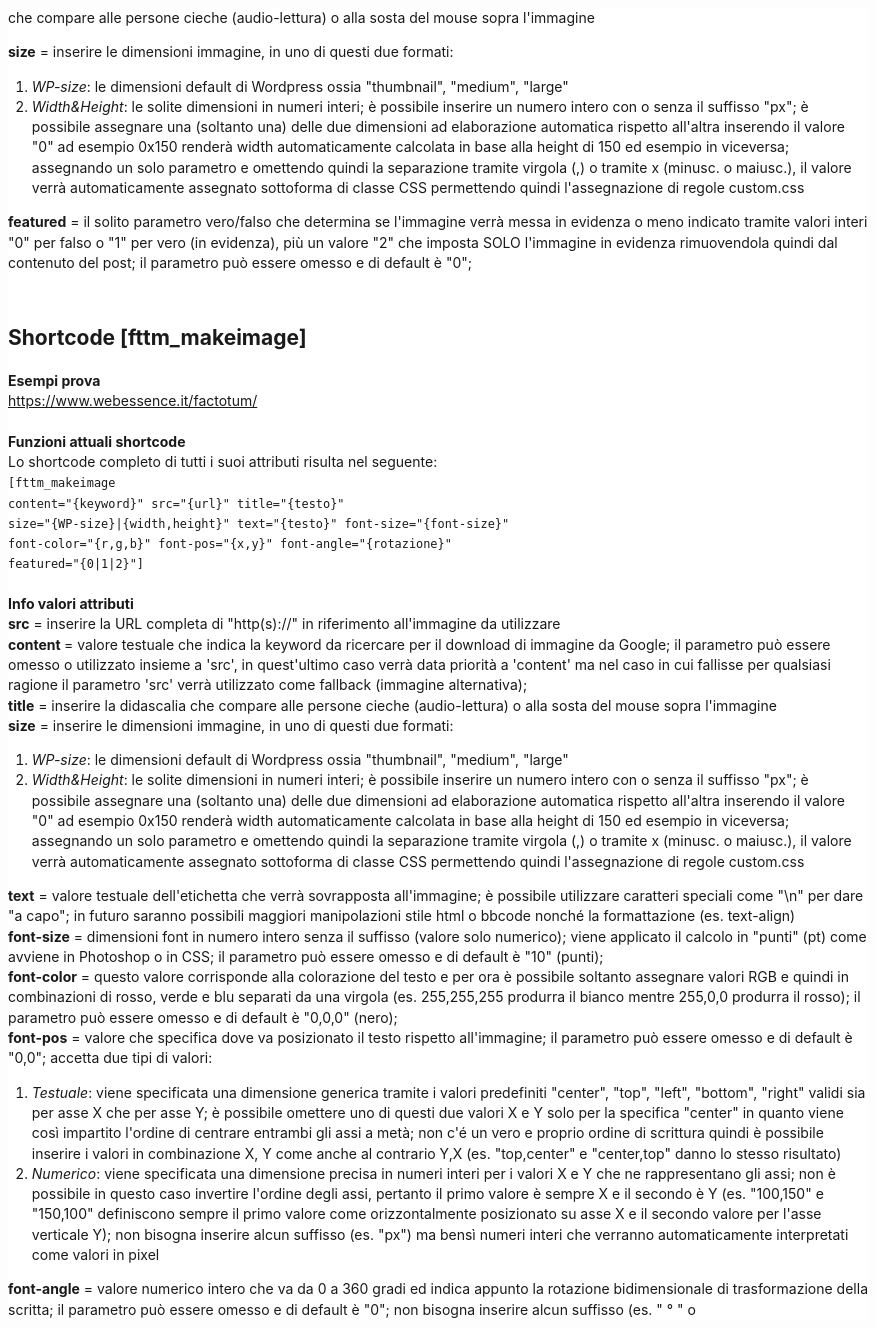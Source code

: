 che compare alle persone cieche (audio-lettura) o alla sosta del mouse sopra l'immagine</div><div><strong>size</strong>&nbsp;= inserire le dimensioni immagine, in uno di questi due formati:</div><ol><li><em>WP-size</em>: le dimensioni default di Wordpress ossia "thumbnail", "medium", "large"</li><li><em>Width&amp;Height</em>: le solite dimensioni in numeri interi; è possibile inserire un numero intero con o senza il suffisso "px"; è possibile assegnare una (soltanto una) delle due dimensioni ad elaborazione automatica rispetto all'altra inserendo il valore "0" ad esempio 0x150 renderà width automaticamente calcolata in base alla height di 150 ed esempio in viceversa; assegnando un solo parametro e omettendo quindi la separazione tramite virgola (,) o tramite x (minusc. o maiusc.), il valore verrà automaticamente assegnato sottoforma di classe CSS permettendo quindi l'assegnazione di regole custom.css</li></ol><div><div><strong>featured</strong>&nbsp;= il solito parametro vero/falso che determina se l'immagine verrà messa in evidenza o meno indicato tramite valori interi "0" per falso o "1" per vero (in evidenza), più un valore "2" che imposta SOLO l'immagine in evidenza rimuovendola quindi dal contenuto del post; il parametro può essere omesso e di default è "0";</div><div><br></div></div><h2 data-ot-auto-id="true" id="shortcode-fttmmakeimage"><strong>Shortcode [fttm_makeimage]</strong></h2><div><strong>Esempi prova</strong><br><a href="https://www.webessence.it/factotum/" rel="noopener noreferrer" target="_blank">https://www.webessence.it/factotum/</a></div><div><br></div><div><strong>Funzioni attuali shortcode</strong></div><div>Lo shortcode completo di tutti i suoi attributi risulta nel seguente:<br><code>[fttm_makeimage content="{keyword}" src="{url}" title="{testo}" size="{WP-size}|{width,height}" text="{testo}" font-size="{font-size}" font-color="{r,g,b}" font-pos="{x,y}" font-angle="{rotazione}" featured="{0|1|2}"]</code><br><br><strong>Info valori attributi</strong></div><div><strong>src</strong>&nbsp;= inserire la URL completa di "http(s)://" in riferimento all'immagine da utilizzare</div><div><strong>content&nbsp;</strong>= valore testuale che indica la keyword da ricercare per il download di immagine da Google; il parametro può essere omesso o utilizzato insieme a 'src', in quest'ultimo caso verrà data priorità a 'content' ma nel caso in cui fallisse per qualsiasi ragione il parametro 'src' verrà utilizzato come fallback (immagine alternativa);</div><div><strong>title</strong>&nbsp;= inserire la didascalia che compare alle persone cieche (audio-lettura) o alla sosta del mouse sopra l'immagine</div><div><strong>size</strong>&nbsp;= inserire le dimensioni immagine, in uno di questi due formati:</div><ol><li><em>WP-size</em>: le dimensioni default di Wordpress ossia "thumbnail", "medium", "large"</li><li><em>Width&amp;Height</em>: le solite dimensioni in numeri interi; è possibile inserire un numero intero con o senza il suffisso "px"; è possibile assegnare una (soltanto una) delle due dimensioni ad elaborazione automatica rispetto all'altra inserendo il valore "0" ad esempio 0x150 renderà width automaticamente calcolata in base alla height di 150 ed esempio in viceversa; assegnando un solo parametro e omettendo quindi la separazione tramite virgola (,) o tramite x (minusc. o maiusc.), il valore verrà automaticamente assegnato sottoforma di classe CSS permettendo quindi l'assegnazione di regole custom.css</li></ol><div><strong>text</strong>&nbsp;= valore testuale dell'etichetta che verrà sovrapposta all'immagine; è possibile utilizzare caratteri speciali come "\n" per dare "a capo"; in futuro saranno possibili maggiori manipolazioni stile html o bbcode nonché la formattazione (es. text-align)</div><div><strong>font-size</strong>&nbsp;= dimensioni font in numero intero senza il suffisso (valore solo numerico); viene applicato il calcolo in "punti" (pt) come avviene in Photoshop o in CSS; il parametro può essere omesso e di default è "10" (punti);</div><div><strong>font-color</strong>&nbsp;= questo valore corrisponde alla colorazione del testo e per ora è possibile soltanto assegnare valori RGB e quindi in combinazioni di rosso, verde e blu separati da una virgola (es. 255,255,255 produrra il bianco mentre 255,0,0 produrra il rosso); il parametro può essere omesso e di default è "0,0,0" (nero);</div><div><div><strong>font-pos</strong>&nbsp;= valore che specifica dove va posizionato il testo rispetto all'immagine; il parametro può essere omesso e di default è "0,0"; accetta due tipi di valori:</div><ol><li><em>Testuale</em>: viene specificata una dimensione generica tramite i valori predefiniti "center", "top", "left", "bottom", "right" validi sia per asse X che per asse Y; è possibile omettere uno di questi due valori X e Y solo per la specifica "center" in quanto viene così impartito l'ordine di centrare entrambi gli assi a metà; non c'é un vero e proprio ordine di scrittura quindi è possibile inserire i valori in combinazione X, Y come anche al contrario Y,X (es. "top,center" e "center,top" danno lo stesso risultato)</li><li><em>Numerico</em>: viene specificata una dimensione precisa in numeri interi per i valori X e Y che ne rappresentano gli assi; non è possibile in questo caso invertire l'ordine degli assi, pertanto il primo valore è sempre X e il secondo è Y (es. "100,150" e "150,100" definiscono sempre il primo valore come orizzontalmente posizionato su asse X e il secondo valore per l'asse verticale Y); non bisogna inserire alcun suffisso (es. "px") ma bensì numeri interi che verranno automaticamente interpretati come valori in pixel</li></ol><div><strong>font-angle</strong>&nbsp;= valore numerico intero che va da 0 a 360 gradi ed indica appunto la rotazione bidimensionale di trasformazione della scritta; il parametro può essere omesso e di default è "0"; non bisogna inserire alcun suffisso (es. " ° " o